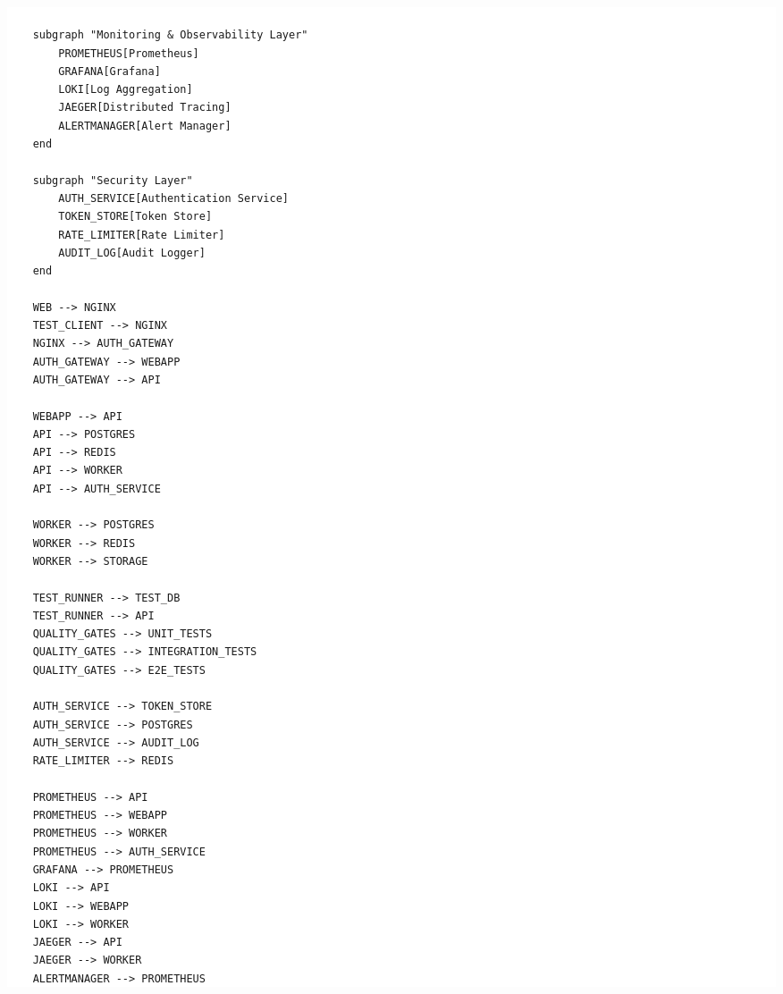 ```mermaid
    
    subgraph "Monitoring & Observability Layer"
        PROMETHEUS[Prometheus]
        GRAFANA[Grafana]
        LOKI[Log Aggregation]
        JAEGER[Distributed Tracing]
        ALERTMANAGER[Alert Manager]
    end
    
    subgraph "Security Layer"
        AUTH_SERVICE[Authentication Service]
        TOKEN_STORE[Token Store]
        RATE_LIMITER[Rate Limiter]
        AUDIT_LOG[Audit Logger]
    end
    
    WEB --> NGINX
    TEST_CLIENT --> NGINX
    NGINX --> AUTH_GATEWAY
    AUTH_GATEWAY --> WEBAPP
    AUTH_GATEWAY --> API
    
    WEBAPP --> API
    API --> POSTGRES
    API --> REDIS
    API --> WORKER
    API --> AUTH_SERVICE
    
    WORKER --> POSTGRES
    WORKER --> REDIS
    WORKER --> STORAGE
    
    TEST_RUNNER --> TEST_DB
    TEST_RUNNER --> API
    QUALITY_GATES --> UNIT_TESTS
    QUALITY_GATES --> INTEGRATION_TESTS
    QUALITY_GATES --> E2E_TESTS
    
    AUTH_SERVICE --> TOKEN_STORE
    AUTH_SERVICE --> POSTGRES
    AUTH_SERVICE --> AUDIT_LOG
    RATE_LIMITER --> REDIS
    
    PROMETHEUS --> API
    PROMETHEUS --> WEBAPP
    PROMETHEUS --> WORKER
    PROMETHEUS --> AUTH_SERVICE
    GRAFANA --> PROMETHEUS
    LOKI --> API
    LOKI --> WEBAPP
    LOKI --> WORKER
    JAEGER --> API
    JAEGER --> WORKER
    ALERTMANAGER --> PROMETHEUS
```
